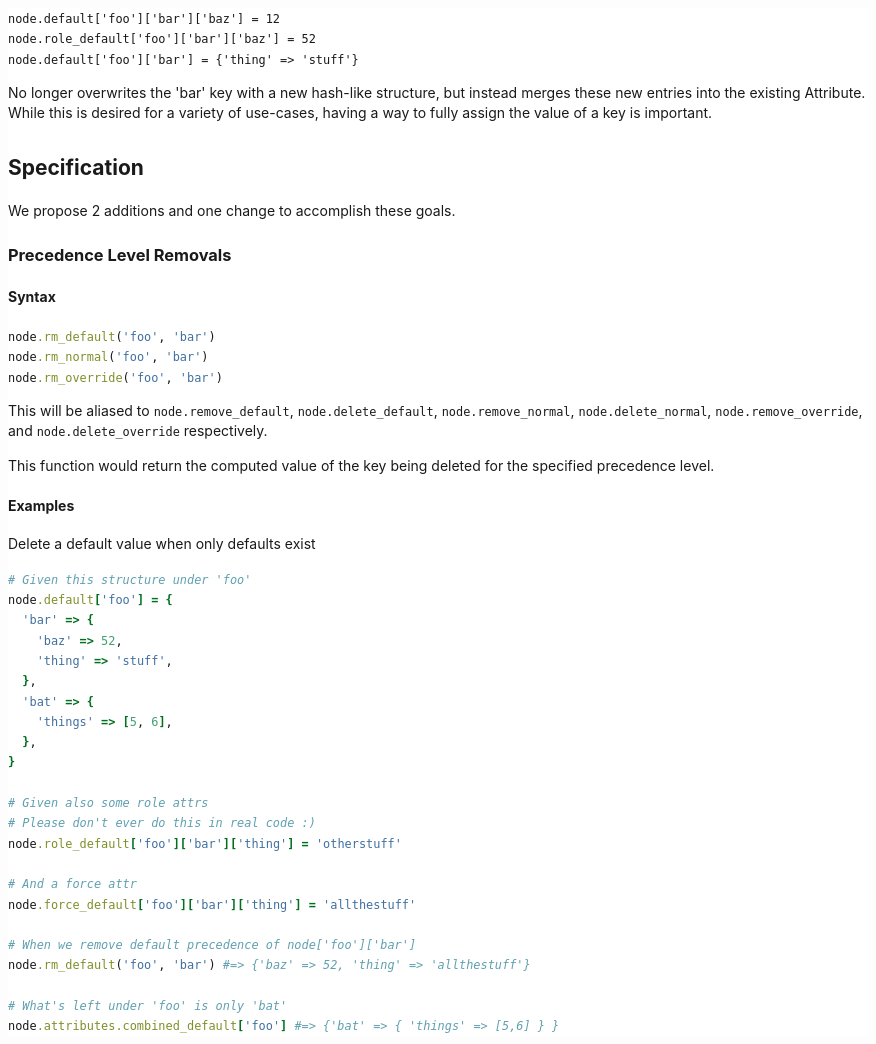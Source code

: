     node.default['foo']['bar']['baz'] = 12
    node.role_default['foo']['bar']['baz'] = 52
    node.default['foo']['bar'] = {'thing' => 'stuff'}

No longer overwrites the 'bar' key with a new hash-like structure, but instead merges these new entries into the existing Attribute. While this is desired for a variety of use-cases, having a way to fully assign the value of a key is important.

## Specification

We propose 2 additions and one change to accomplish these goals.

### Precedence Level Removals

#### Syntax

```ruby
node.rm_default('foo', 'bar')
node.rm_normal('foo', 'bar')
node.rm_override('foo', 'bar')
```

This will be aliased to `node.remove_default`, `node.delete_default`, `node.remove_normal`, `node.delete_normal`, `node.remove_override`, and `node.delete_override` respectively.

This function would return the computed value of the key being deleted for the
specified precedence level.

#### Examples

Delete a default value when only defaults exist

```ruby
# Given this structure under 'foo'
node.default['foo'] = {
  'bar' => {
    'baz' => 52,
    'thing' => 'stuff',
  },
  'bat' => {
    'things' => [5, 6],
  },
}

# Given also some role attrs
# Please don't ever do this in real code :)
node.role_default['foo']['bar']['thing'] = 'otherstuff'

# And a force attr
node.force_default['foo']['bar']['thing'] = 'allthestuff'

# When we remove default precedence of node['foo']['bar']
node.rm_default('foo', 'bar') #=> {'baz' => 52, 'thing' => 'allthestuff'}

# What's left under 'foo' is only 'bat'
node.attributes.combined_default['foo'] #=> {'bat' => { 'things' => [5,6] } }
```
